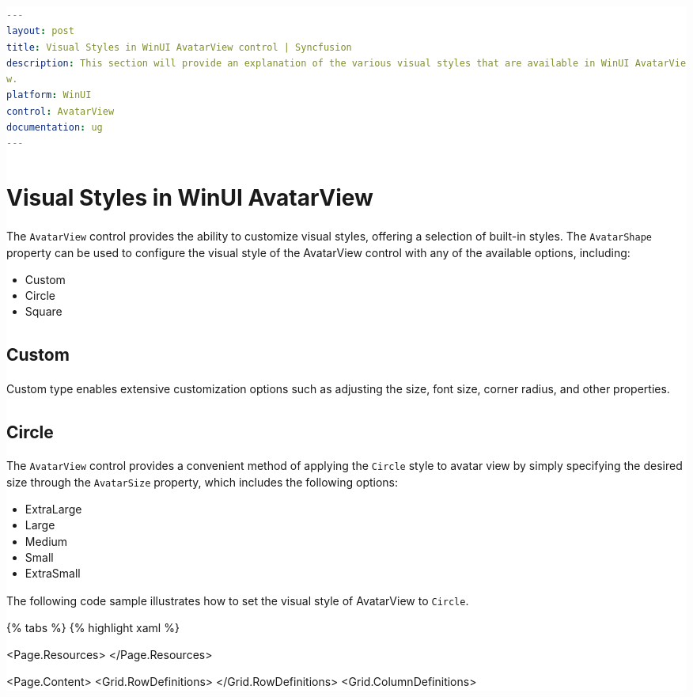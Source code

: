 ```yaml
---
layout: post
title: Visual Styles in WinUI AvatarView control | Syncfusion
description: This section will provide an explanation of the various visual styles that are available in WinUI AvatarView.
platform: WinUI
control: AvatarView
documentation: ug
---
```


# Visual Styles in WinUI AvatarView

The `AvatarView` control provides the ability to customize visual styles, offering a selection of built-in styles.
The `AvatarShape` property can be used to configure the visual style of the AvatarView control with any of the available options, including:

* Custom
* Circle
* Square

## Custom

Custom type enables extensive customization options such as adjusting the size, font size, corner radius, and other properties.

## Circle

The `AvatarView` control provides a convenient method of applying the `Circle` style to avatar view by simply specifying the desired size through the `AvatarSize` property, which includes the following options:

* ExtraLarge
* Large
* Medium
* Small
* ExtraSmall

The following code sample illustrates how to set the visual style of AvatarView to `Circle`.

{% tabs %}
{% highlight xaml %}

<Page.Resources>
    <ResourceDictionary>
    <Style x:Key="AvatarViewStyle"  TargetType="syncfusion:SfAvatarView">
        <Setter Property="ContentType" Value="CustomImage"/>
        <Setter Property="ImageSource" Value="person.png"/>
    </Style>
    </ResourceDictionary>
</Page.Resources>

<Page.Content>
    <StackPanel Orientation="Vertical" HorizontalAlignment="Stretch" VerticalAlignment="Stretch">
        <Grid >
                <Grid.RowDefinitions>
                    <RowDefinition Height="*"/>
                    <RowDefinition Height="*"/>
                </Grid.RowDefinitions>
                <Grid.ColumnDefinitions>
                    <ColumnDefinition Width="*"/>
                    <ColumnDefinition Width="*"/>
                    <ColumnDefinition Width="*"/>